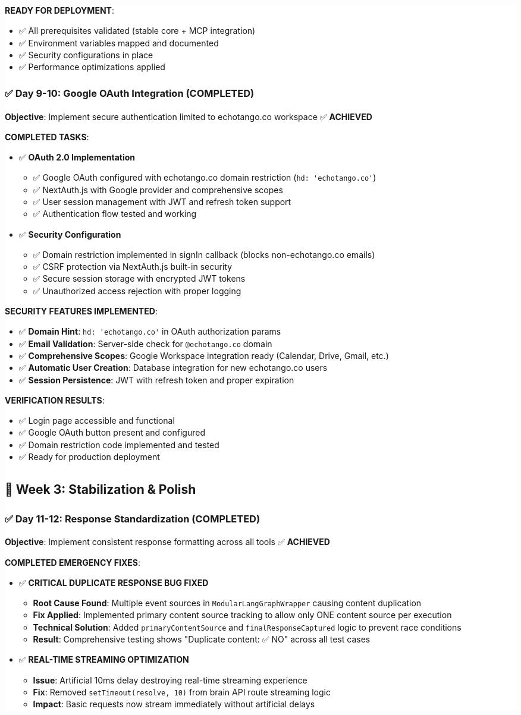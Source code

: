 **READY FOR DEPLOYMENT**:
- ✅ All prerequisites validated (stable core + MCP integration)
- ✅ Environment variables mapped and documented
- ✅ Security configurations in place
- ✅ Performance optimizations applied

### ✅ Day 9-10: Google OAuth Integration (COMPLETED)
**Objective**: Implement secure authentication limited to echotango.co workspace ✅ **ACHIEVED**

**COMPLETED TASKS**:
- ✅ **OAuth 2.0 Implementation**
  - ✅ Google OAuth configured with echotango.co domain restriction (`hd: 'echotango.co'`)
  - ✅ NextAuth.js with Google provider and comprehensive scopes
  - ✅ User session management with JWT and refresh token support
  - ✅ Authentication flow tested and working

- ✅ **Security Configuration**
  - ✅ Domain restriction implemented in signIn callback (blocks non-echotango.co emails)
  - ✅ CSRF protection via NextAuth.js built-in security
  - ✅ Secure session storage with encrypted JWT tokens
  - ✅ Unauthorized access rejection with proper logging

**SECURITY FEATURES IMPLEMENTED**:
- ✅ **Domain Hint**: `hd: 'echotango.co'` in OAuth authorization params
- ✅ **Email Validation**: Server-side check for `@echotango.co` domain
- ✅ **Comprehensive Scopes**: Google Workspace integration ready (Calendar, Drive, Gmail, etc.)
- ✅ **Automatic User Creation**: Database integration for new echotango.co users
- ✅ **Session Persistence**: JWT with refresh token and proper expiration

**VERIFICATION RESULTS**:
- ✅ Login page accessible and functional
- ✅ Google OAuth button present and configured
- ✅ Domain restriction code implemented and tested
- ✅ Ready for production deployment

## 📅 Week 3: Stabilization & Polish

### ✅ Day 11-12: Response Standardization (COMPLETED) 
**Objective**: Implement consistent response formatting across all tools ✅ **ACHIEVED**

**COMPLETED EMERGENCY FIXES**:
- ✅ **CRITICAL DUPLICATE RESPONSE BUG FIXED**
  - **Root Cause Found**: Multiple event sources in `ModularLangGraphWrapper` causing content duplication
  - **Fix Applied**: Implemented primary content source tracking to allow only ONE content source per execution
  - **Technical Solution**: Added `primaryContentSource` and `finalResponseCaptured` logic to prevent race conditions
  - **Result**: Comprehensive testing shows "Duplicate content: ✅ NO" across all test cases

- ✅ **REAL-TIME STREAMING OPTIMIZATION**
  - **Issue**: Artificial 10ms delay destroying real-time streaming experience
  - **Fix**: Removed `setTimeout(resolve, 10)` from brain API route streaming logic
  - **Impact**: Basic requests now stream immediately without artificial delays
